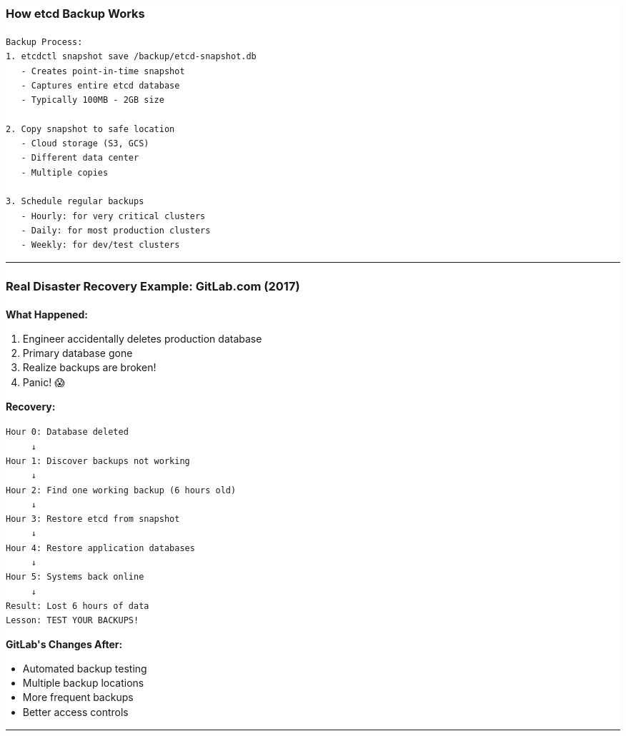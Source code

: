
### How etcd Backup Works

```
Backup Process:
1. etcdctl snapshot save /backup/etcd-snapshot.db
   - Creates point-in-time snapshot
   - Captures entire etcd database
   - Typically 100MB - 2GB size

2. Copy snapshot to safe location
   - Cloud storage (S3, GCS)
   - Different data center
   - Multiple copies

3. Schedule regular backups
   - Hourly: for very critical clusters
   - Daily: for most production clusters
   - Weekly: for dev/test clusters
```

---

### Real Disaster Recovery Example: GitLab.com (2017)

**What Happened:**
1. Engineer accidentally deletes production database
2. Primary database gone
3. Realize backups are broken!
4. Panic! 😱

**Recovery:**
```
Hour 0: Database deleted
     ↓
Hour 1: Discover backups not working
     ↓
Hour 2: Find one working backup (6 hours old)
     ↓
Hour 3: Restore etcd from snapshot
     ↓
Hour 4: Restore application databases
     ↓
Hour 5: Systems back online
     ↓
Result: Lost 6 hours of data
Lesson: TEST YOUR BACKUPS!
```

**GitLab's Changes After:**
- Automated backup testing
- Multiple backup locations
- More frequent backups
- Better access controls

---